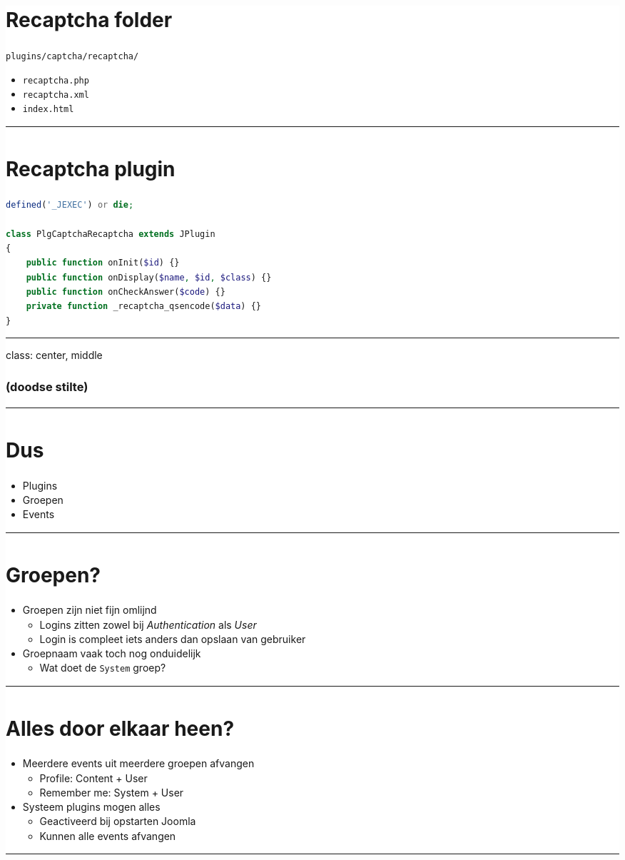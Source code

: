 # Recaptcha folder
`plugins/captcha/recaptcha/`

* `recaptcha.php`
* `recaptcha.xml`
* `index.html`

---
# Recaptcha plugin
```php
defined('_JEXEC') or die;

class PlgCaptchaRecaptcha extends JPlugin
{
	public function onInit($id) {}
	public function onDisplay($name, $id, $class) {}
	public function onCheckAnswer($code) {}
	private function _recaptcha_qsencode($data) {}
}
```

---
class: center, middle
### (doodse stilte)

---
# Dus
- Plugins
- Groepen
- Events

---
# Groepen?
- Groepen zijn niet fijn omlijnd
    - Logins zitten zowel bij *Authentication* als *User*
    - Login is compleet iets anders dan opslaan van gebruiker
- Groepnaam vaak toch nog onduidelijk
    - Wat doet de `System` groep?

---
# Alles door elkaar heen?
- Meerdere events uit meerdere groepen afvangen
    - Profile: Content + User 
    - Remember me: System + User
- Systeem plugins mogen alles
    - Geactiveerd bij opstarten Joomla
    - Kunnen alle events afvangen

---